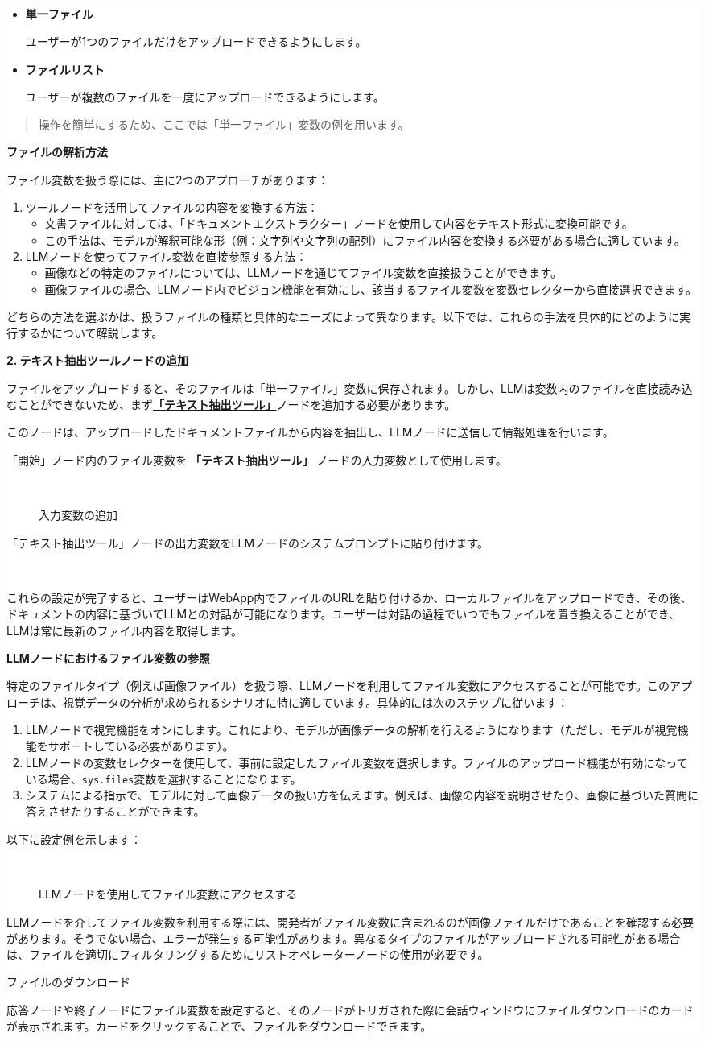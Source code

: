 *   **単一ファイル**

    ユーザーが1つのファイルだけをアップロードできるようにします。
*   **ファイルリスト**

    ユーザーが複数のファイルを一度にアップロードできるようにします。

> 操作を簡単にするため、ここでは「単一ファイル」変数の例を用います。

**ファイルの解析方法**

ファイル変数を扱う際には、主に2つのアプローチがあります：

1. ツールノードを活用してファイルの内容を変換する方法：
   * 文書ファイルに対しては、「ドキュメントエクストラクター」ノードを使用して内容をテキスト形式に変換可能です。
   * この手法は、モデルが解釈可能な形（例：文字列や文字列の配列）にファイル内容を変換する必要がある場合に適しています。
2. LLMノードを使ってファイル変数を直接参照する方法：
   * 画像などの特定のファイルについては、LLMノードを通じてファイル変数を直接扱うことができます。
   * 画像ファイルの場合、LLMノード内でビジョン機能を有効にし、該当するファイル変数を変数セレクターから直接選択できます。

どちらの方法を選ぶかは、扱うファイルの種類と具体的なニーズによって異なります。以下では、これらの手法を具体的にどのように実行するかについて解説します。

**2. テキスト抽出ツールノードの追加**

ファイルをアップロードすると、そのファイルは「単一ファイル」変数に保存されます。しかし、LLMは変数内のファイルを直接読み込むことができないため、まず[**「テキスト抽出ツール」**](node/doc-extractor.md)ノードを追加する必要があります。

このノードは、アップロードしたドキュメントファイルから内容を抽出し、LLMノードに送信して情報処理を行います。

「開始」ノード内のファイル変数を **「テキスト抽出ツール」** ノードの入力変数として使用します。

<figure><img src="https://assets-docs.dify.ai/dify-enterprise-mintlify/jp/guides/workflow/8e6a3deaaa5eebeb66f9e1d844dc1ec6.png" alt=""><figcaption><p>入力変数の追加</p></figcaption></figure>

「テキスト抽出ツール」ノードの出力変数をLLMノードのシステムプロンプトに貼り付けます。

<figure><img src="https://assets-docs.dify.ai/dify-enterprise-mintlify/jp/guides/workflow/f6ea094b30b240c999a4248d1fc21a1c.png" alt=""><figcaption></figcaption></figure>

これらの設定が完了すると、ユーザーはWebApp内でファイルのURLを貼り付けるか、ローカルファイルをアップロードでき、その後、ドキュメントの内容に基づいてLLMとの対話が可能になります。ユーザーは対話の過程でいつでもファイルを置き換えることができ、LLMは常に最新のファイル内容を取得します。

**LLMノードにおけるファイル変数の参照**

特定のファイルタイプ（例えば画像ファイル）を扱う際、LLMノードを利用してファイル変数にアクセスすることが可能です。このアプローチは、視覚データの分析が求められるシナリオに特に適しています。具体的には次のステップに従います：

1. LLMノードで視覚機能をオンにします。これにより、モデルが画像データの解析を行えるようになります（ただし、モデルが視覚機能をサポートしている必要があります）。
2. LLMノードの変数セレクターを使用して、事前に設定したファイル変数を選択します。ファイルのアップロード機能が有効になっている場合、`sys.files`変数を選択することになります。
3. システムによる指示で、モデルに対して画像データの扱い方を伝えます。例えば、画像の内容を説明させたり、画像に基づいた質問に答えさせたりすることができます。

以下に設定例を示します：

<figure><img src="https://assets-docs.dify.ai/dify-enterprise-mintlify/jp/guides/workflow/f8980732757050049a430eea934511cf.png" alt=""><figcaption><p>LLMノードを使用してファイル変数にアクセスする</p></figcaption></figure>

LLMノードを介してファイル変数を利用する際には、開発者がファイル変数に含まれるのが画像ファイルだけであることを確認する必要があります。そうでない場合、エラーが発生する可能性があります。異なるタイプのファイルがアップロードされる可能性がある場合は、ファイルを適切にフィルタリングするためにリストオペレーターノードの使用が必要です。

ファイルのダウンロード

応答ノードや終了ノードにファイル変数を設定すると、そのノードがトリガされた際に会話ウィンドウにファイルダウンロードのカードが表示されます。カードをクリックすることで、ファイルをダウンロードできます。
